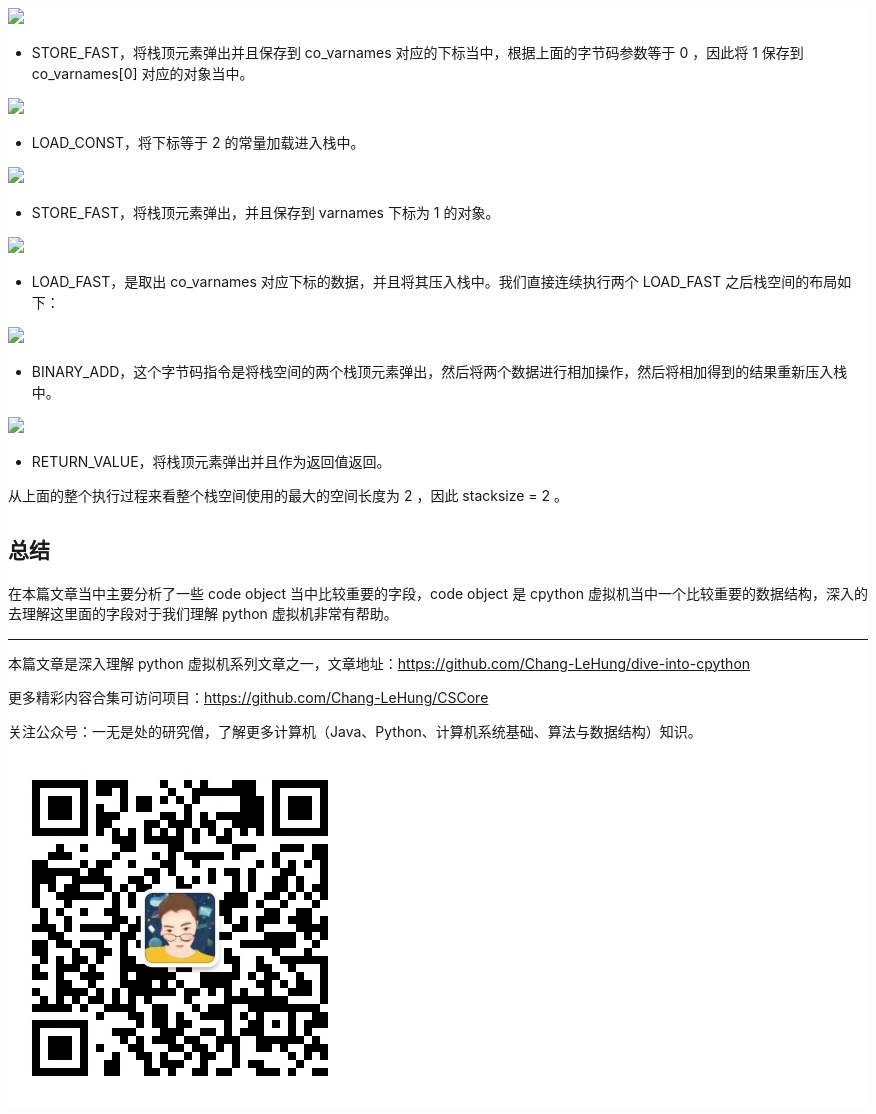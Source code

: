 ![](https://img2023.cnblogs.com/blog/2519003/202304/2519003-20230402013032077-1272789285.png)

- STORE_FAST，将栈顶元素弹出并且保存到 co_varnames 对应的下标当中，根据上面的字节码参数等于 0 ，因此将 1 保存到 co_varnames[0] 对应的对象当中。

![](https://img2023.cnblogs.com/blog/2519003/202304/2519003-20230402013032778-622122724.png)

- LOAD_CONST，将下标等于 2 的常量加载进入栈中。

![](https://img2023.cnblogs.com/blog/2519003/202304/2519003-20230402013033122-1213368211.png)

- STORE_FAST，将栈顶元素弹出，并且保存到 varnames 下标为 1 的对象。

![](https://img2023.cnblogs.com/blog/2519003/202304/2519003-20230402013033479-1762782583.png)

- LOAD_FAST，是取出 co_varnames 对应下标的数据，并且将其压入栈中。我们直接连续执行两个 LOAD_FAST 之后栈空间的布局如下：

![](https://img2023.cnblogs.com/blog/2519003/202304/2519003-20230402013033956-1755763135.png)

- BINARY_ADD，这个字节码指令是将栈空间的两个栈顶元素弹出，然后将两个数据进行相加操作，然后将相加得到的结果重新压入栈中。

![](https://img2023.cnblogs.com/blog/2519003/202304/2519003-20230402013034310-1459420418.png)

- RETURN_VALUE，将栈顶元素弹出并且作为返回值返回。

从上面的整个执行过程来看整个栈空间使用的最大的空间长度为 2 ，因此 stacksize = 2 。

## 总结

在本篇文章当中主要分析了一些 code object 当中比较重要的字段，code object 是 cpython 虚拟机当中一个比较重要的数据结构，深入的去理解这里面的字段对于我们理解 python 虚拟机非常有帮助。

---

本篇文章是深入理解 python 虚拟机系列文章之一，文章地址：https://github.com/Chang-LeHung/dive-into-cpython

更多精彩内容合集可访问项目：<https://github.com/Chang-LeHung/CSCore>

关注公众号：一无是处的研究僧，了解更多计算机（Java、Python、计算机系统基础、算法与数据结构）知识。

![](../qrcode2.jpg)